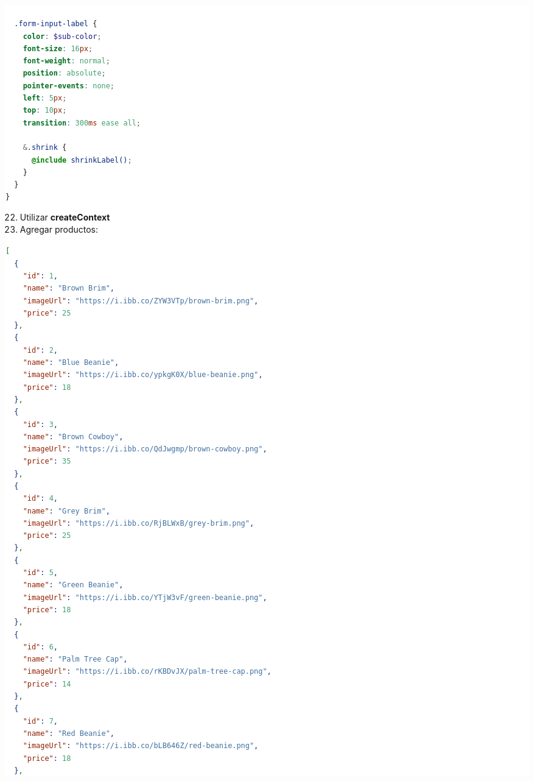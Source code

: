 ```scss

  .form-input-label {
    color: $sub-color;
    font-size: 16px;
    font-weight: normal;
    position: absolute;
    pointer-events: none;
    left: 5px;
    top: 10px;
    transition: 300ms ease all;

    &.shrink {
      @include shrinkLabel();
    }
  }
}
```
22. Utilizar __createContext__
23. Agregar productos:

```json
[
  {
    "id": 1,
    "name": "Brown Brim",
    "imageUrl": "https://i.ibb.co/ZYW3VTp/brown-brim.png",
    "price": 25
  },
  {
    "id": 2,
    "name": "Blue Beanie",
    "imageUrl": "https://i.ibb.co/ypkgK0X/blue-beanie.png",
    "price": 18
  },
  {
    "id": 3,
    "name": "Brown Cowboy",
    "imageUrl": "https://i.ibb.co/QdJwgmp/brown-cowboy.png",
    "price": 35
  },
  {
    "id": 4,
    "name": "Grey Brim",
    "imageUrl": "https://i.ibb.co/RjBLWxB/grey-brim.png",
    "price": 25
  },
  {
    "id": 5,
    "name": "Green Beanie",
    "imageUrl": "https://i.ibb.co/YTjW3vF/green-beanie.png",
    "price": 18
  },
  {
    "id": 6,
    "name": "Palm Tree Cap",
    "imageUrl": "https://i.ibb.co/rKBDvJX/palm-tree-cap.png",
    "price": 14
  },
  {
    "id": 7,
    "name": "Red Beanie",
    "imageUrl": "https://i.ibb.co/bLB646Z/red-beanie.png",
    "price": 18
  },
```